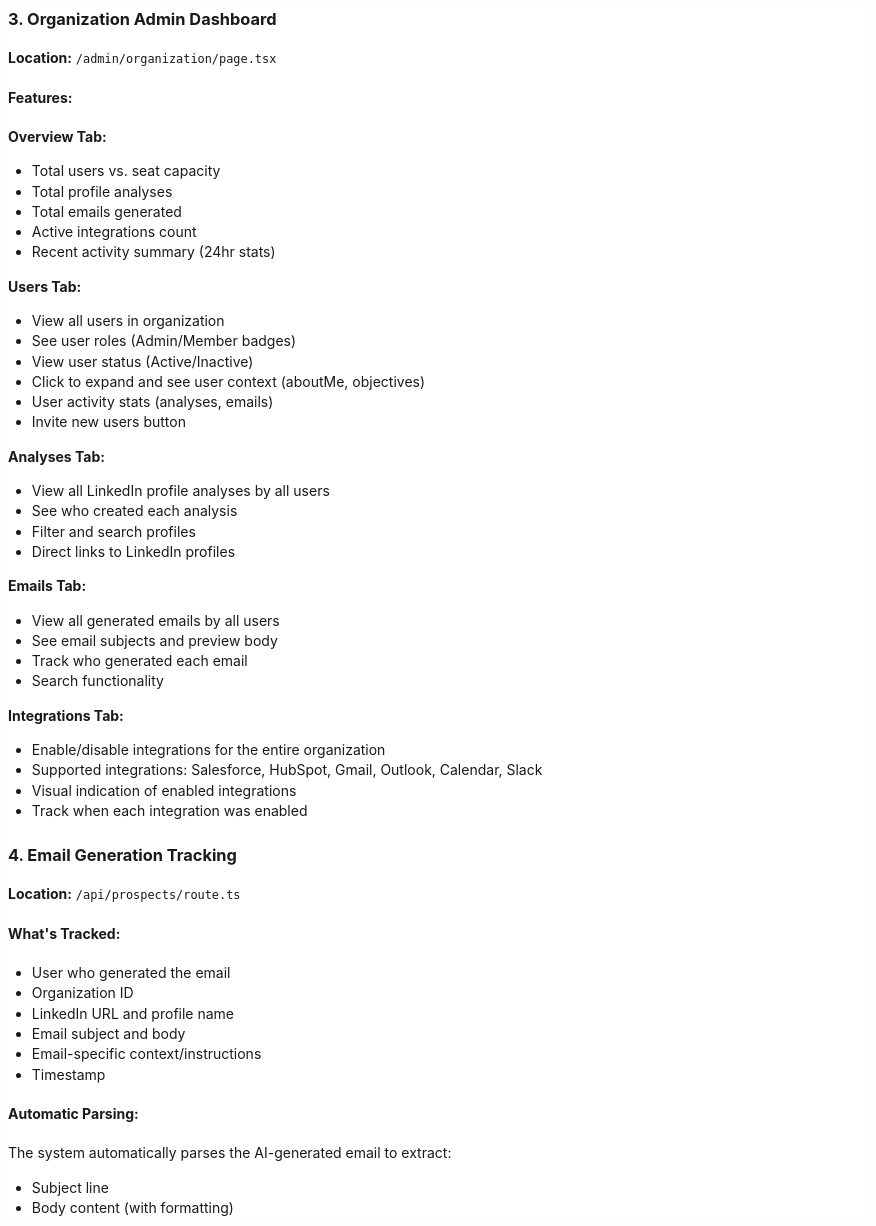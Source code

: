 ### 3. Organization Admin Dashboard

**Location:** `/admin/organization/page.tsx`

#### Features:

**Overview Tab:**
- Total users vs. seat capacity
- Total profile analyses
- Total emails generated
- Active integrations count
- Recent activity summary (24hr stats)

**Users Tab:**
- View all users in organization
- See user roles (Admin/Member badges)
- View user status (Active/Inactive)
- Click to expand and see user context (aboutMe, objectives)
- User activity stats (analyses, emails)
- Invite new users button

**Analyses Tab:**
- View all LinkedIn profile analyses by all users
- See who created each analysis
- Filter and search profiles
- Direct links to LinkedIn profiles

**Emails Tab:**
- View all generated emails by all users
- See email subjects and preview body
- Track who generated each email
- Search functionality

**Integrations Tab:**
- Enable/disable integrations for the entire organization
- Supported integrations: Salesforce, HubSpot, Gmail, Outlook, Calendar, Slack
- Visual indication of enabled integrations
- Track when each integration was enabled

### 4. Email Generation Tracking

**Location:** `/api/prospects/route.ts`

#### What's Tracked:
- User who generated the email
- Organization ID
- LinkedIn URL and profile name
- Email subject and body
- Email-specific context/instructions
- Timestamp

#### Automatic Parsing:
The system automatically parses the AI-generated email to extract:
- Subject line
- Body content (with formatting)
